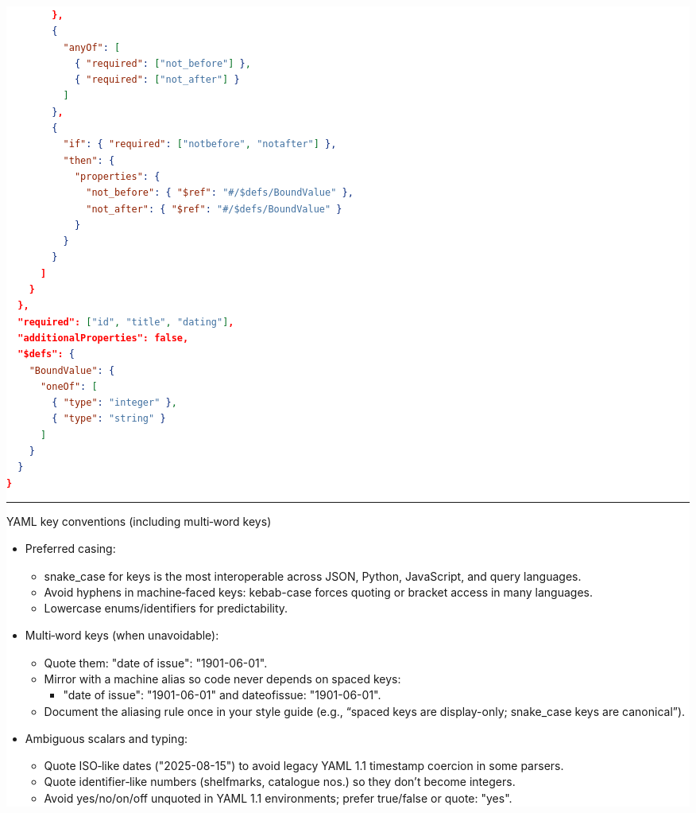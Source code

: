 ```json
        },
        {
          "anyOf": [
            { "required": ["not_before"] },
            { "required": ["not_after"] }
          ]
        },
        {
          "if": { "required": ["notbefore", "notafter"] },
          "then": {
            "properties": {
              "not_before": { "$ref": "#/$defs/BoundValue" },
              "not_after": { "$ref": "#/$defs/BoundValue" }
            }
          }
        }
      ]
    }
  },
  "required": ["id", "title", "dating"],
  "additionalProperties": false,
  "$defs": {
    "BoundValue": {
      "oneOf": [
        { "type": "integer" },
        { "type": "string" }
      ]
    }
  }
}
```

---

YAML key conventions (including multi‑word keys)

- Preferred casing:  
  - snake_case for keys is the most interoperable across JSON, Python, JavaScript, and query languages.  
  - Avoid hyphens in machine‑faced keys: kebab-case forces quoting or bracket access in many languages.  
  - Lowercase enums/identifiers for predictability.

- Multi‑word keys (when unavoidable):  
  - Quote them: "date of issue": "1901-06-01".  
  - Mirror with a machine alias so code never depends on spaced keys:  
    - "date of issue": "1901-06-01" and dateofissue: "1901-06-01".  
  - Document the aliasing rule once in your style guide (e.g., “spaced keys are display-only; snake_case keys are canonical”).

- Ambiguous scalars and typing:  
  - Quote ISO‑like dates ("2025-08-15") to avoid legacy YAML 1.1 timestamp coercion in some parsers.  
  - Quote identifier‑like numbers (shelfmarks, catalogue nos.) so they don’t become integers.  
  - Avoid yes/no/on/off unquoted in YAML 1.1 environments; prefer true/false or quote: "yes".
